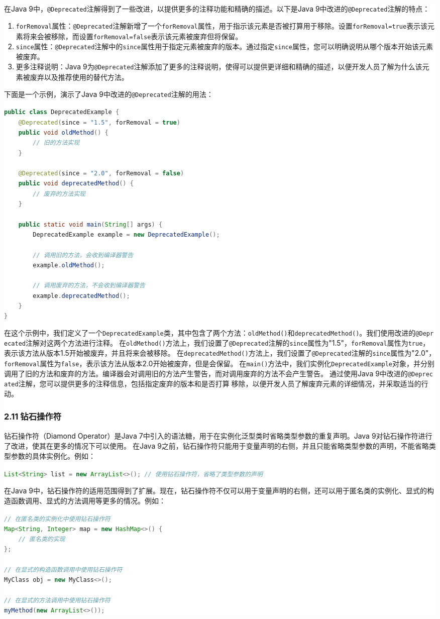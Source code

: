 在Java 9中，`@Deprecated`注解得到了一些改进，以提供更多的注释功能和精确的描述。以下是Java 9中改进的`@Deprecated`注解的特点：

1. `forRemoval`属性：`@Deprecated`注解新增了一个`forRemoval`属性，用于指示该元素是否被打算用于移除。设置`forRemoval=true`表示该元素将来会被移除，而设置`forRemoval=false`表示该元素被废弃但将保留。
2. `since`属性：`@Deprecated`注解中的`since`属性用于指定元素被废弃的版本。通过指定`since`属性，您可以明确说明从哪个版本开始该元素被废弃。
3. 更多注释说明：Java 9为`@Deprecated`注解添加了更多的注释说明，使得可以提供更详细和精确的描述，以便开发人员了解为什么该元素被废弃以及推荐使用的替代方法。

下面是一个示例，演示了Java 9中改进的`@Deprecated`注解的用法：

```java
public class DeprecatedExample {
    @Deprecated(since = "1.5", forRemoval = true)
    public void oldMethod() {
        // 旧的方法实现
    }

    @Deprecated(since = "2.0", forRemoval = false)
    public void deprecatedMethod() {
        // 废弃的方法实现
    }

    public static void main(String[] args) {
        DeprecatedExample example = new DeprecatedExample();

        // 调用旧的方法，会收到编译器警告
        example.oldMethod();

        // 调用废弃的方法，不会收到编译器警告
        example.deprecatedMethod();
    }
}
```

在这个示例中，我们定义了一个`DeprecatedExample`类，其中包含了两个方法：`oldMethod()`和`deprecatedMethod()`。我们使用改进的`@Deprecated`注解对这两个方法进行注释。 在`oldMethod()`方法上，我们设置了`@Deprecated`注解的`since`属性为"1.5"，`forRemoval`属性为`true`，表示该方法从版本1.5开始被废弃，并且将来会被移除。 在`deprecatedMethod()`方法上，我们设置了`@Deprecated`注解的`since`属性为"2.0"，`forRemoval`属性为`false`，表示该方法从版本2.0开始被废弃，但是会保留。 在`main()`方法中，我们实例化`DeprecatedExample`对象，并分别调用了旧的方法和废弃的方法。编译器会对调用旧的方法产生警告，而对调用废弃的方法不会产生警告。 通过使用Java 9中改进的`@Deprecated`注解，您可以提供更多的注释信息，包括指定废弃的版本和是否打算 移除，以便开发人员了解废弃元素的详细情况，并采取适当的行动。

### 2.11 钻石操作符

钻石操作符（Diamond Operator）是Java 7中引入的语法糖，用于在实例化泛型类时省略类型参数的重复声明。Java 9对钻石操作符进行了改进，使其在更多的情况下可以使用。 在Java 9之前，钻石操作符只能用于变量声明的右侧，并且只能省略类型参数的声明，不能省略类型参数的具体实例化。例如：

```java
List<String> list = new ArrayList<>(); // 使用钻石操作符，省略了类型参数的声明
```

在Java 9中，钻石操作符的适用范围得到了扩展。现在，钻石操作符不仅可以用于变量声明的右侧，还可以用于匿名类的实例化、显式的构造函数调用、显式的方法调用等更多的情况。例如：

```java
// 在匿名类的实例化中使用钻石操作符
Map<String, Integer> map = new HashMap<>() {
    // 匿名类的实现
};

// 在显式的构造函数调用中使用钻石操作符
MyClass obj = new MyClass<>();

// 在显式的方法调用中使用钻石操作符
myMethod(new ArrayList<>());
```
